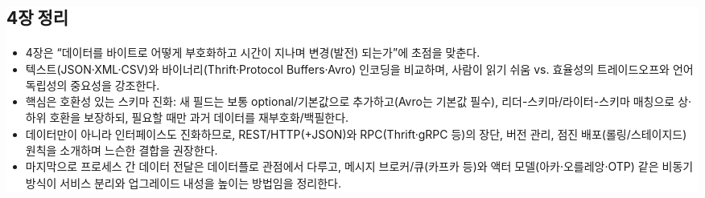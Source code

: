 ## 4장 정리

- 4장은 “데이터를 바이트로 어떻게 부호화하고 시간이 지나며 변경(발전) 되는가”에 초점을 맞춘다.
- 텍스트(JSON·XML·CSV)와 바이너리(Thrift·Protocol Buffers·Avro) 인코딩을 비교하며, 사람이 읽기 쉬움 vs. 효율성의 트레이드오프와 언어 독립성의 중요성을 강조한다.
- 핵심은 호환성 있는 스키마 진화: 새 필드는 보통 optional/기본값으로 추가하고(Avro는 기본값 필수), 리더-스키마/라이터-스키마 매칭으로 상·하위 호환을 보장하되, 필요할 때만 과거 데이터를 재부호화/백필한다.
- 데이터만이 아니라 인터페이스도 진화하므로, REST/HTTP(+JSON)와 RPC(Thrift·gRPC 등)의 장단, 버전 관리, 점진 배포(롤링/스테이지드) 원칙을 소개하며 느슨한 결합을 권장한다.
- 마지막으로 프로세스 간 데이터 전달은 데이터플로 관점에서 다루고, 메시지 브로커/큐(카프카 등)와 액터 모델(아카·오를레앙·OTP) 같은 비동기 방식이 서비스 분리와 업그레이드 내성을 높이는 방법임을 정리한다.

